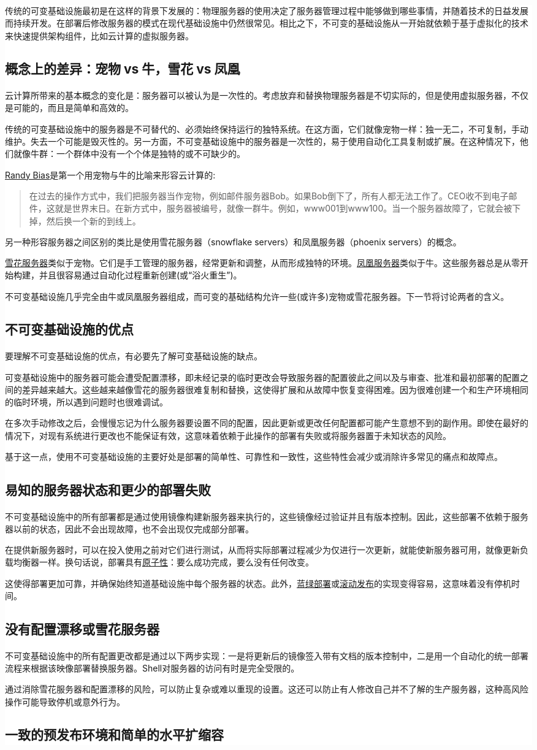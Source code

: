 传统的可变基础设施最初是在这样的背景下发展的：物理服务器的使用决定了服务器管理过程中能够做到哪些事情，并随着技术的日益发展而持续开发。在部署后修改服务器的模式在现代基础设施中仍然很常见。相比之下，不可变的基础设施从一开始就依赖于基于虚拟化的技术来快速提供架构组件，比如云计算的虚拟服务器。

## 概念上的差异：宠物 vs 牛，雪花 vs 凤凰

云计算所带来的基本概念的变化是：服务器可以被认为是一次性的。考虑放弃和替换物理服务器是不切实际的，但是使用虚拟服务器，不仅是可能的，而且是简单和高效的。

传统的可变基础设施中的服务器是不可替代的、必须始终保持运行的独特系统。在这方面，它们就像宠物一样：独一无二，不可复制，手动维护。失去一个可能是毁灭性的。另一方面，不可变基础设施中的服务器是一次性的，易于使用自动化工具复制或扩展。在这种情况下，他们就像牛群：一个群体中没有一个个体是独特的或不可缺少的。

[Randy Bias](https://link.zhihu.com/?target=http%3A//cloudscaling.com/blog/cloud-computing/the-history-of-pets-vs-cattle/)是第一个用宠物与牛的比喻来形容云计算的:

> 在过去的操作方式中，我们把服务器当作宠物，例如邮件服务器Bob。如果Bob倒下了，所有人都无法工作了。CEO收不到电子邮件，这就是世界末日。在新方式中，服务器被编号，就像一群牛。例如，www001到www100。当一个服务器故障了，它就会被下掉，然后换一个新的到线上。

另一种形容服务器之间区别的类比是使用雪花服务器（snowflake servers）和凤凰服务器（phoenix servers）的概念。

[雪花服务器](https://link.zhihu.com/?target=https%3A//martinfowler.com/bliki/SnowflakeServer.html)类似于宠物。它们是手工管理的服务器，经常更新和调整，从而形成独特的环境。[凤凰服务器](https://link.zhihu.com/?target=https%3A//martinfowler.com/bliki/PhoenixServer.html)类似于牛。这些服务器总是从零开始构建，并且很容易通过自动化过程重新创建(或“浴火重生”)。

不可变基础设施几乎完全由牛或凤凰服务器组成，而可变的基础结构允许一些(或许多)宠物或雪花服务器。下一节将讨论两者的含义。

## 不可变基础设施的优点

要理解不可变基础设施的优点，有必要先了解可变基础设施的缺点。

可变基础设施中的服务器可能会遭受配置漂移，即未经记录的临时更改会导致服务器的配置彼此之间以及与审查、批准和最初部署的配置之间的差异越来越大。这些越来越像雪花的服务器很难复制和替换，这使得扩展和从故障中恢复变得困难。因为很难创建一个和生产环境相同的临时环境，所以遇到问题时也很难调试。

在多次手动修改之后，会慢慢忘记为什么服务器要设置不同的配置，因此更新或更改任何配置都可能产生意想不到的副作用。即使在最好的情况下，对现有系统进行更改也不能保证有效，这意味着依赖于此操作的部署有失败或将服务器置于未知状态的风险。

基于这一点，使用不可变基础设施的主要好处是部署的简单性、可靠性和一致性，这些特性会减少或消除许多常见的痛点和故障点。

## 易知的服务器状态和更少的部署失败

不可变基础设施中的所有部署都是通过使用镜像构建新服务器来执行的，这些镜像经过验证并且有版本控制。因此，这些部署不依赖于服务器以前的状态，因此不会出现故障，也不会出现仅完成部分部署。

在提供新服务器时，可以在投入使用之前对它们进行测试，从而将实际部署过程减少为仅进行一次更新，就能使新服务器可用，就像更新负载均衡器一样。换句话说，部署具有[原子性](https://link.zhihu.com/?target=https%3A//en.wikipedia.org/wiki/Linearizability)：要么成功完成，要么没有任何改变。

这使得部署更加可靠，并确保始终知道基础设施中每个服务器的状态。此外，[蓝绿部署](https://link.zhihu.com/?target=https%3A//www.digitalocean.com/community/tutorials/how-to-use-blue-green-deployments-to-release-software-safely)或[滚动发布](https://link.zhihu.com/?target=https%3A//en.wikipedia.org/wiki/Rolling_release)的实现变得容易，这意味着没有停机时间。

## 没有配置漂移或雪花服务器

不可变基础设施中的所有配置更改都是通过以下两步实现：一是将更新后的镜像签入带有文档的版本控制中，二是用一个自动化的统一部署流程来根据该映像部署替换服务器。Shell对服务器的访问有时是完全受限的。

通过消除雪花服务器和配置漂移的风险，可以防止复杂或难以重现的设置。这还可以防止有人修改自己并不了解的生产服务器，这种高风险操作可能导致停机或意外行为。

## 一致的预发布环境和简单的水平扩缩容
